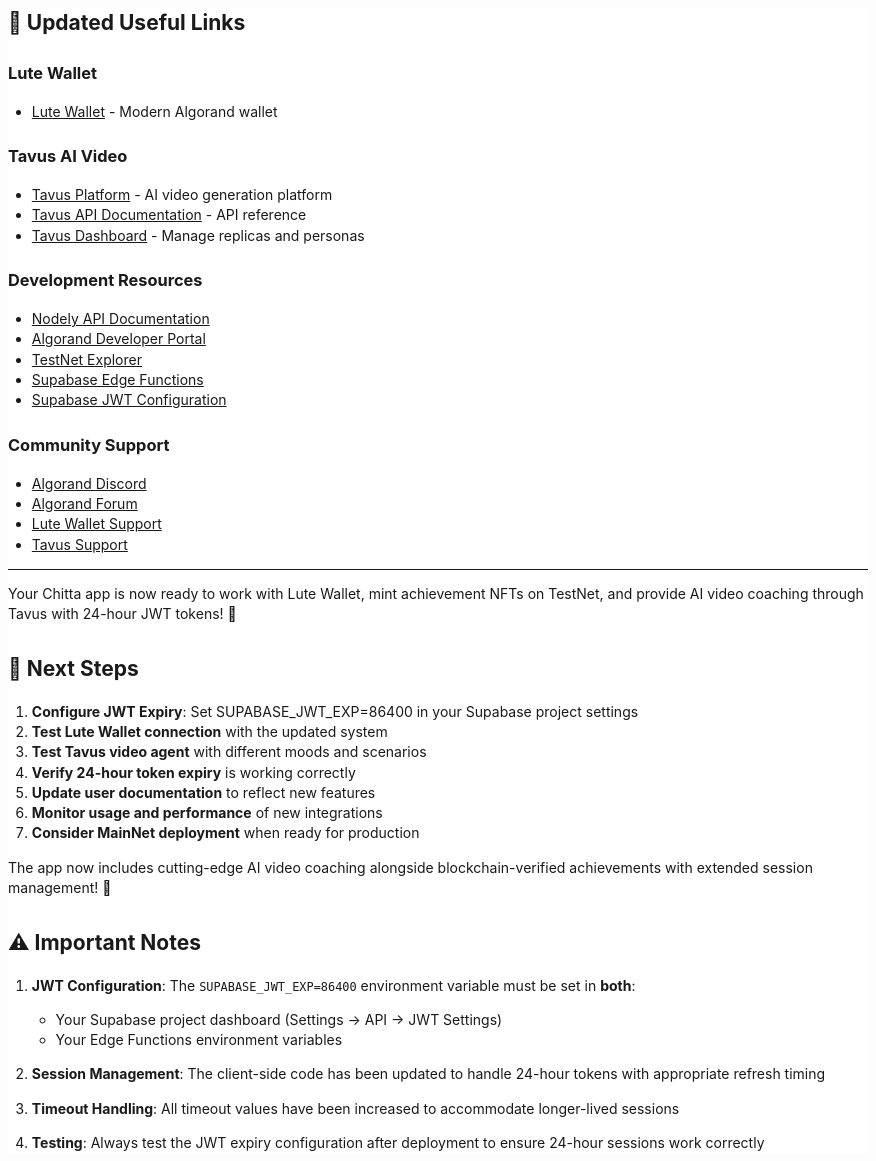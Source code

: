 ## 🔗 Updated Useful Links

### Lute Wallet
- [Lute Wallet](https://lute.app/) - Modern Algorand wallet

### Tavus AI Video
- [Tavus Platform](https://tavus.io/) - AI video generation platform
- [Tavus API Documentation](https://docs.tavus.io/) - API reference
- [Tavus Dashboard](https://app.tavus.io/) - Manage replicas and personas

### Development Resources
- [Nodely API Documentation](https://nodely.io/docs/free/start)
- [Algorand Developer Portal](https://developer.algorand.org/)
- [TestNet Explorer](https://testnet.algoexplorer.io/)
- [Supabase Edge Functions](https://supabase.com/docs/guides/functions)
- [Supabase JWT Configuration](https://supabase.com/docs/guides/auth/auth-helpers/auth-ui)

### Community Support
- [Algorand Discord](https://discord.gg/algorand)
- [Algorand Forum](https://forum.algorand.org/)
- [Lute Wallet Support](https://lute.app/support)
- [Tavus Support](https://tavus.io/support)

---

Your Chitta app is now ready to work with Lute Wallet, mint achievement NFTs on TestNet, and provide AI video coaching through Tavus with 24-hour JWT tokens! 🎉

## 🚀 Next Steps

1. **Configure JWT Expiry**: Set SUPABASE_JWT_EXP=86400 in your Supabase project settings
2. **Test Lute Wallet connection** with the updated system
3. **Test Tavus video agent** with different moods and scenarios
4. **Verify 24-hour token expiry** is working correctly
5. **Update user documentation** to reflect new features
6. **Monitor usage and performance** of new integrations
7. **Consider MainNet deployment** when ready for production

The app now includes cutting-edge AI video coaching alongside blockchain-verified achievements with extended session management! 🌟

## ⚠️ Important Notes

1. **JWT Configuration**: The `SUPABASE_JWT_EXP=86400` environment variable must be set in **both**:
   - Your Supabase project dashboard (Settings → API → JWT Settings)
   - Your Edge Functions environment variables

2. **Session Management**: The client-side code has been updated to handle 24-hour tokens with appropriate refresh timing

3. **Timeout Handling**: All timeout values have been increased to accommodate longer-lived sessions

4. **Testing**: Always test the JWT expiry configuration after deployment to ensure 24-hour sessions work correctly